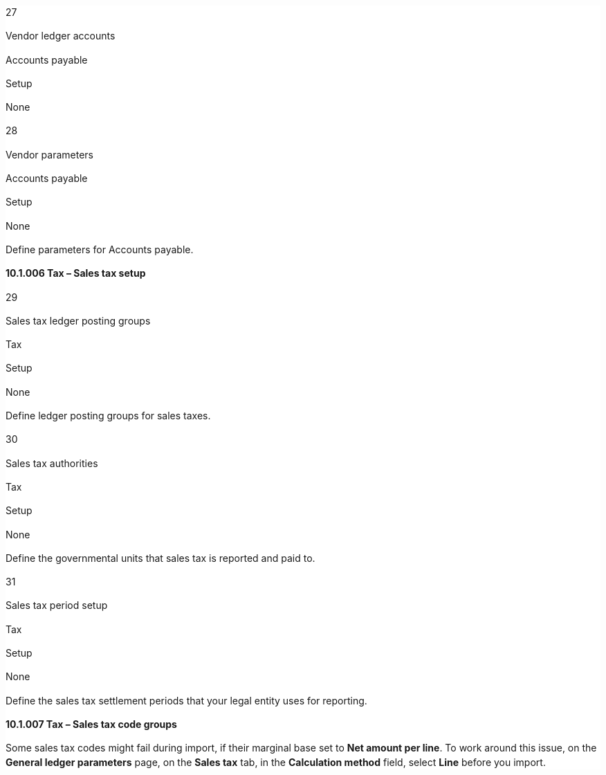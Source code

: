 27

Vendor ledger accounts

Accounts payable

Setup

None

28

Vendor parameters

Accounts payable

Setup

None

Define parameters for Accounts payable.

**10.1.006 Tax – Sales tax setup**

29

Sales tax ledger posting groups

Tax

Setup

None

Define ledger posting groups for sales taxes.

30

Sales tax authorities

Tax

Setup

None

Define the governmental units that sales tax is reported and paid to.

31

Sales tax period setup

Tax

Setup

None

Define the sales tax settlement periods that your legal entity uses for reporting.

**10.1.007 Tax – Sales tax code groups**

Some sales tax codes might fail during import, if their marginal base set to **Net amount per line**. To work around this issue, on the **General ledger parameters** page, on the **Sales tax** tab, in the **Calculation method** field, select **Line** before you import.
